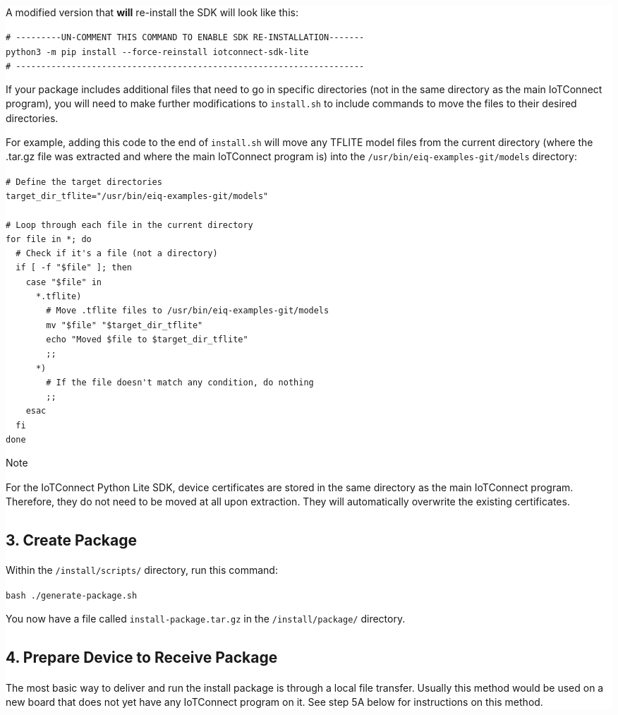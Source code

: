 A modified version that **will** re-install the SDK will look like this:
```
# ---------UN-COMMENT THIS COMMAND TO ENABLE SDK RE-INSTALLATION-------
python3 -m pip install --force-reinstall iotconnect-sdk-lite
# ---------------------------------------------------------------------
```

If your package includes additional files that need to go in specific directories (not in the same directory as the main IoTConnect program), you will need to make further modifications to ```install.sh``` to include commands to move the files to their desired directories.

For example, adding this code to the end of ```install.sh``` will move any TFLITE model files from the current directory (where the .tar.gz file was extracted and where the main IoTConnect program is) into the ```/usr/bin/eiq-examples-git/models``` directory:
```
# Define the target directories
target_dir_tflite="/usr/bin/eiq-examples-git/models"

# Loop through each file in the current directory
for file in *; do
  # Check if it's a file (not a directory)
  if [ -f "$file" ]; then
    case "$file" in
      *.tflite)
        # Move .tflite files to /usr/bin/eiq-examples-git/models
        mv "$file" "$target_dir_tflite"
        echo "Moved $file to $target_dir_tflite"
        ;;
      *)
        # If the file doesn't match any condition, do nothing
        ;;
    esac
  fi
done
```
>[!NOTE]
>For the IoTConnect Python Lite SDK, device certificates are stored in the same directory as the main IoTConnect program. Therefore, they do not need to be moved at all upon extraction. They will automatically overwrite the existing certificates.

## 3. Create Package
Within the ```/install/scripts/``` directory, run this command:
```
bash ./generate-package.sh
```
You now have a file called ```install-package.tar.gz``` in the ```/install/package/``` directory.

## 4. Prepare Device to Receive Package
The most basic way to deliver and run the install package is through a local file transfer. Usually this method would be used on a new board that does not yet have any IoTConnect program on it. See step 5A below for instructions on this method.
